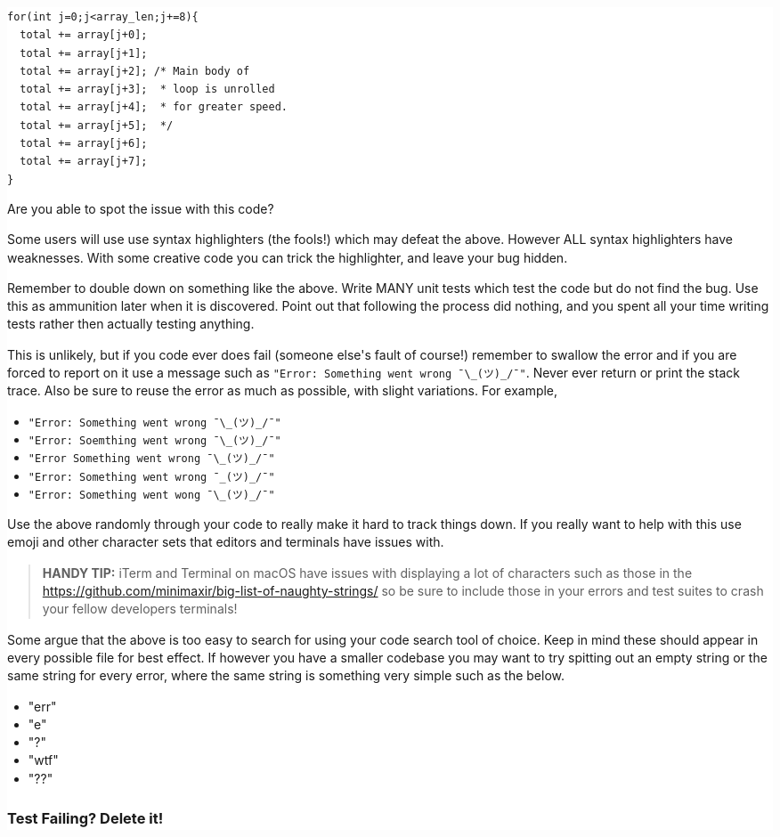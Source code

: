 ```
for(int j=0;j<array_len;j+=8){ 
  total += array[j+0]; 
  total += array[j+1]; 
  total += array[j+2]; /* Main body of 
  total += array[j+3];  * loop is unrolled 
  total += array[j+4];  * for greater speed. 
  total += array[j+5];  */ 
  total += array[j+6]; 
  total += array[j+7]; 
}
```

Are you able to spot the issue with this code? 

Some users will use use syntax highlighters (the fools!) which may defeat the above. However ALL syntax highlighters have weaknesses. With some creative code you can trick the highlighter, and leave your bug hidden.

Remember to double down on something like the above. Write MANY unit tests which test the code but do not find the bug. Use this as ammunition later when it is discovered. Point out that following the process did nothing, and you spent all your time writing tests rather then actually testing anything.

This is unlikely, but if you code ever does fail (someone else's fault of course!) remember to swallow the error and if you are forced to report on it use a message such as `"Error: Something went wrong ¯\_(ツ)_/¯"`. Never ever return or print the stack trace. Also be sure to reuse the error as much as possible, with slight variations. For example,

 - `"Error: Something went wrong ¯\_(ツ)_/¯"`
 - `"Error: Soemthing went wrong ¯\_(ツ)_/¯"`
 - `"Error Something went wrong ¯\_(ツ)_/¯"`
 - `"Error: Something went wrong ¯_(ツ)_/¯"`
 - `"Error: Something went wong ¯\_(ツ)_/¯"`

Use the above randomly through your code to really make it hard to track things down. If you really want to help with this use emoji and other character sets that editors and terminals have issues with.

 > **HANDY TIP:**
 > iTerm and Terminal on macOS have issues with displaying a lot of characters such as those in the https://github.com/minimaxir/big-list-of-naughty-strings/ so be sure to include those in your errors and test suites to crash your fellow developers terminals!

 Some argue that the above is too easy to search for using your code search tool of choice. Keep in mind these should appear in every possible file for best effect. If however you have a smaller codebase you may want to try spitting out an empty string or the same string for every error, where the same string is something very simple such as the below.

 - "err"
 - "e"
 - "?"
 - "wtf"
 - "??"

### Test Failing? Delete it!
